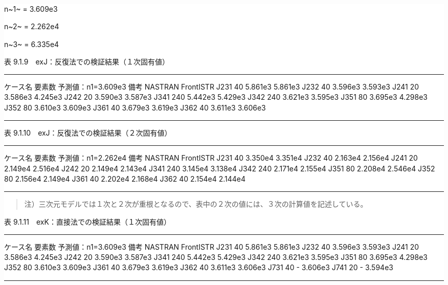 n~1~ = 3.609e3 　　　

n~2~ = 2.262e4　　　

n~3~ = 6.335e4 　　　

表 9.1.9　exJ：反復法での検証結果（１次固有値）

  ---------- -------- -------------------- ----------- -----------------------
  ケース名   要素数   予測値：n1=3.609e3   備考
                      NASTRAN              FrontISTR
  J231       40       5.861e3              5.861e3
  J232       40       3.596e3              3.593e3
  J241       20       3.586e3              4.245e3
  J242       20       3.590e3              3.587e3
  J341       240      5.442e3              5.429e3
  J342       240      3.621e3              3.595e3
  J351       80       3.695e3              4.298e3
  J352       80       3.610e3              3.609e3
  J361       40       3.679e3              3.619e3
  J362       40       3.611e3              3.606e3
  ---------- -------- -------------------- ----------- -----------------------

表 9.1.10　exJ：反復法での検証結果（２次固有値）

  ---------- -------- -------------------- ----------- -----------------------
  ケース名   要素数   予測値：n1=2.262e4   備考
                      NASTRAN              FrontISTR
  J231       40       3.350e4              3.351e4
  J232       40       2.163e4              2.156e4
  J241       20       2.149e4              2.516e4
  J242       20       2.149e4              2.143e4
  J341       240      3.145e4              3.138e4
  J342       240      2.171e4              2.155e4
  J351       80       2.208e4              2.546e4
  J352       80       2.156e4              2.149e4
  J361       40       2.202e4              2.168e4
  J362       40       2.154e4              2.144e4
  ---------- -------- -------------------- ----------- -----------------------

> 注）三次元モデルでは１次と２次が重根となるので、表中の２次の値には、３次の計算値を記述している。

表 9.1.11　exK：直接法での検証結果（１次固有値）

  ---------- -------- -------------------- ----------- -----------------------
  ケース名   要素数   予測値：n1=3.609e3   備考
                      NASTRAN              FrontISTR
  J231       40       5.861e3              5.861e3
  J232       40       3.596e3              3.593e3
  J241       20       3.586e3              4.245e3
  J242       20       3.590e3              3.587e3
  J341       240      5.442e3              5.429e3
  J342       240      3.621e3              3.595e3
  J351       80       3.695e3              4.298e3
  J352       80       3.610e3              3.609e3
  J361       40       3.679e3              3.619e3
  J362       40       3.611e3              3.606e3
  J731       40       -                    3.606e3
  J741       20       -                    3.594e3
  ---------- -------- -------------------- ----------- -----------------------
